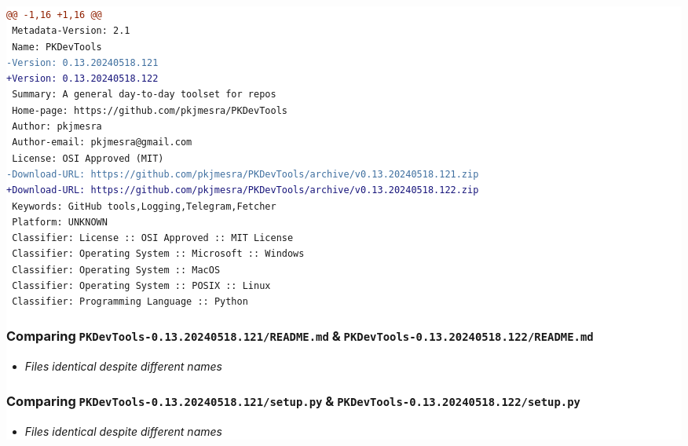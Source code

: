 ```diff
@@ -1,16 +1,16 @@
 Metadata-Version: 2.1
 Name: PKDevTools
-Version: 0.13.20240518.121
+Version: 0.13.20240518.122
 Summary: A general day-to-day toolset for repos
 Home-page: https://github.com/pkjmesra/PKDevTools
 Author: pkjmesra
 Author-email: pkjmesra@gmail.com
 License: OSI Approved (MIT)
-Download-URL: https://github.com/pkjmesra/PKDevTools/archive/v0.13.20240518.121.zip
+Download-URL: https://github.com/pkjmesra/PKDevTools/archive/v0.13.20240518.122.zip
 Keywords: GitHub tools,Logging,Telegram,Fetcher
 Platform: UNKNOWN
 Classifier: License :: OSI Approved :: MIT License
 Classifier: Operating System :: Microsoft :: Windows
 Classifier: Operating System :: MacOS
 Classifier: Operating System :: POSIX :: Linux
 Classifier: Programming Language :: Python
```

### Comparing `PKDevTools-0.13.20240518.121/README.md` & `PKDevTools-0.13.20240518.122/README.md`

 * *Files identical despite different names*

### Comparing `PKDevTools-0.13.20240518.121/setup.py` & `PKDevTools-0.13.20240518.122/setup.py`

 * *Files identical despite different names*

